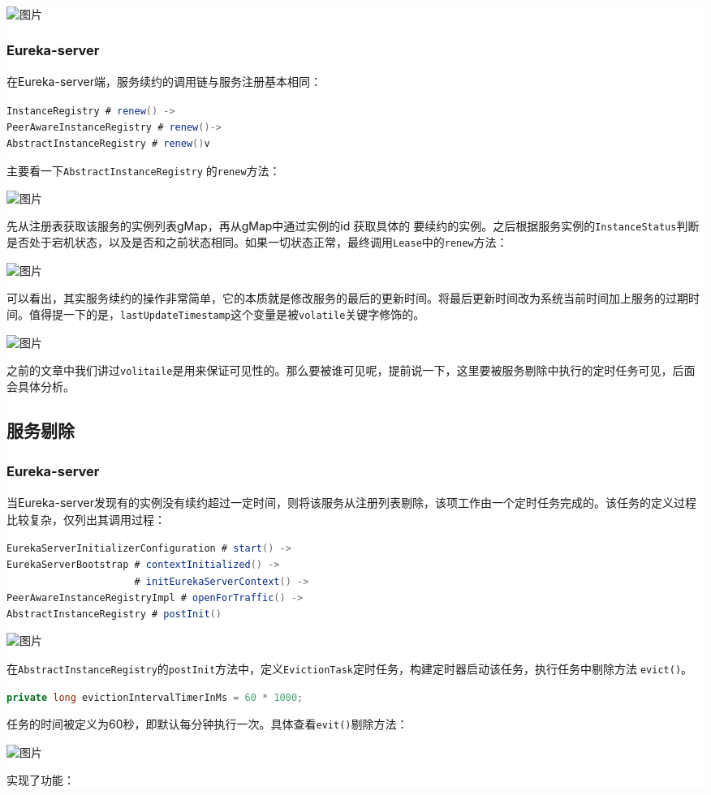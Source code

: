 ![图片](https://p3-juejin.byteimg.com/tos-cn-i-k3u1fbpfcp/ac22625742fc4fcaa1ec9e001eb174e5~tplv-k3u1fbpfcp-zoom-1.image)

### Eureka-server

在Eureka-server端，服务续约的调用链与服务注册基本相同：

```java
InstanceRegistry # renew() ->
PeerAwareInstanceRegistry # renew()->
AbstractInstanceRegistry # renew()v
```

主要看一下`AbstractInstanceRegistry` 的`renew`方法：

![图片](https://p3-juejin.byteimg.com/tos-cn-i-k3u1fbpfcp/ab5fa4301f894d1382e617cb1c8863a0~tplv-k3u1fbpfcp-zoom-1.image)

先从注册表获取该服务的实例列表gMap，再从gMap中通过实例的id 获取具体的 要续约的实例。之后根据服务实例的`InstanceStatus`判断是否处于宕机状态，以及是否和之前状态相同。如果一切状态正常，最终调用`Lease`中的`renew`方法：

![图片](https://p3-juejin.byteimg.com/tos-cn-i-k3u1fbpfcp/b94cad4e00fa4ba4ad696a865bb06fe2~tplv-k3u1fbpfcp-zoom-1.image)

可以看出，其实服务续约的操作非常简单，它的本质就是修改服务的最后的更新时间。将最后更新时间改为系统当前时间加上服务的过期时间。值得提一下的是，`lastUpdateTimestamp`这个变量是被`volatile`关键字修饰的。

![图片](https://p3-juejin.byteimg.com/tos-cn-i-k3u1fbpfcp/758d4b3e74724a759f8df05013a3c382~tplv-k3u1fbpfcp-zoom-1.image)

之前的文章中我们讲过`volitaile`是用来保证可见性的。那么要被谁可见呢，提前说一下，这里要被服务剔除中执行的定时任务可见，后面会具体分析。

## 服务剔除

### Eureka-server

当Eureka-server发现有的实例没有续约超过一定时间，则将该服务从注册列表剔除，该项工作由一个定时任务完成的。该任务的定义过程比较复杂，仅列出其调用过程：

```java
EurekaServerInitializerConfiguration # start() ->
EurekaServerBootstrap # contextInitialized() ->
                      # initEurekaServerContext() ->
PeerAwareInstanceRegistryImpl # openForTraffic() ->
AbstractInstanceRegistry # postInit()
```

![图片](https://p3-juejin.byteimg.com/tos-cn-i-k3u1fbpfcp/1181721c1b634e0cb236fa3f0c093293~tplv-k3u1fbpfcp-zoom-1.image)

在`AbstractInstanceRegistry`的`postInit`方法中，定义`EvictionTask`定时任务，构建定时器启动该任务，执行任务中剔除方法 `evict()`。

```java
private long evictionIntervalTimerInMs = 60 * 1000;
```

任务的时间被定义为60秒，即默认每分钟执行一次。具体查看`evit()`剔除方法：

![图片](https://p3-juejin.byteimg.com/tos-cn-i-k3u1fbpfcp/3c2ef8efa38248e5a6de2732200b0ef9~tplv-k3u1fbpfcp-zoom-1.image)

实现了功能：
